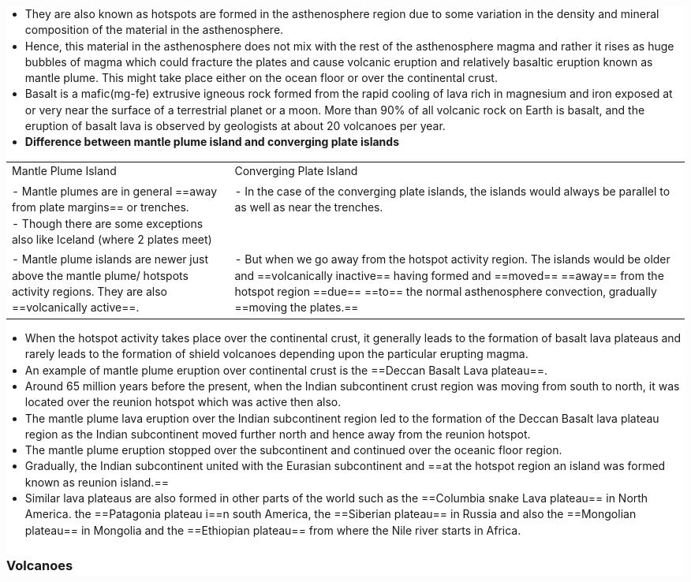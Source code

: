 - They are also known as hotspots are formed in the asthenosphere region due to some variation in the density and mineral composition of the material in the asthenosphere.
- Hence, this material in the asthenosphere does not mix with the rest of the asthenosphere magma and rather it rises as huge bubbles of magma which could fracture the plates and cause volcanic eruption and relatively basaltic eruption known as mantle plume. This might take place either on the ocean floor or over the continental crust.
- Basalt is a mafic(mg-fe) extrusive igneous rock formed from the rapid cooling of lava rich in magnesium and iron exposed at or very near the surface of a terrestrial planet or a moon. More than 90% of all volcanic rock on Earth is basalt, and the eruption of basalt lava is observed by geologists at about 20 volcanoes per year.
- **Difference between mantle plume island and converging plate islands**

|   |   |
|---|---|
|Mantle Plume Island|Converging Plate Island|
|- Mantle plumes are in general ==away from plate margins== or trenches.<br>- Though there are some exceptions also like Iceland (where 2 plates meet)|- In the case of the converging plate islands, the islands would always be parallel to as well as near the trenches.|
|- Mantle plume islands are newer just above the mantle plume/ hotspots activity regions. They are also ==volcanically active==.|- But when we go away from the hotspot activity region. The islands would be older and ==volcanically inactive== having formed and ==moved== ==away== from the hotspot region ==due== ==to== the normal asthenosphere convection, gradually ==moving the plates.==|
 
- When the hotspot activity takes place over the continental crust, it generally leads to the formation of basalt lava plateaus and rarely leads to the formation of shield volcanoes depending upon the particular erupting magma.
- An example of mantle plume eruption over continental crust is the ==Deccan Basalt Lava plateau==. 
- Around 65 million years before the present, when the Indian subcontinent crust region was moving from south to north, it was located over the reunion hotspot which was active then also.
- The mantle plume lava eruption over the Indian subcontinent region led to the formation of the Deccan Basalt lava plateau region as the Indian subcontinent moved further north and hence away from the reunion hotspot.
- The mantle plume eruption stopped over the subcontinent and continued over the oceanic floor region.
- Gradually, the Indian subcontinent united with the Eurasian subcontinent and ==at the hotspot region an island was formed known as reunion island.==
- Similar lava plateaus are also formed in other parts of the world such as the ==Columbia snake Lava plateau== in North America. the ==Patagonia plateau i==n south America, the ==Siberian plateau== in Russia and also the ==Mongolian plateau== in Mongolia and the ==Ethiopian plateau== from where the Nile river starts in Africa. 
### **Volcanoes**